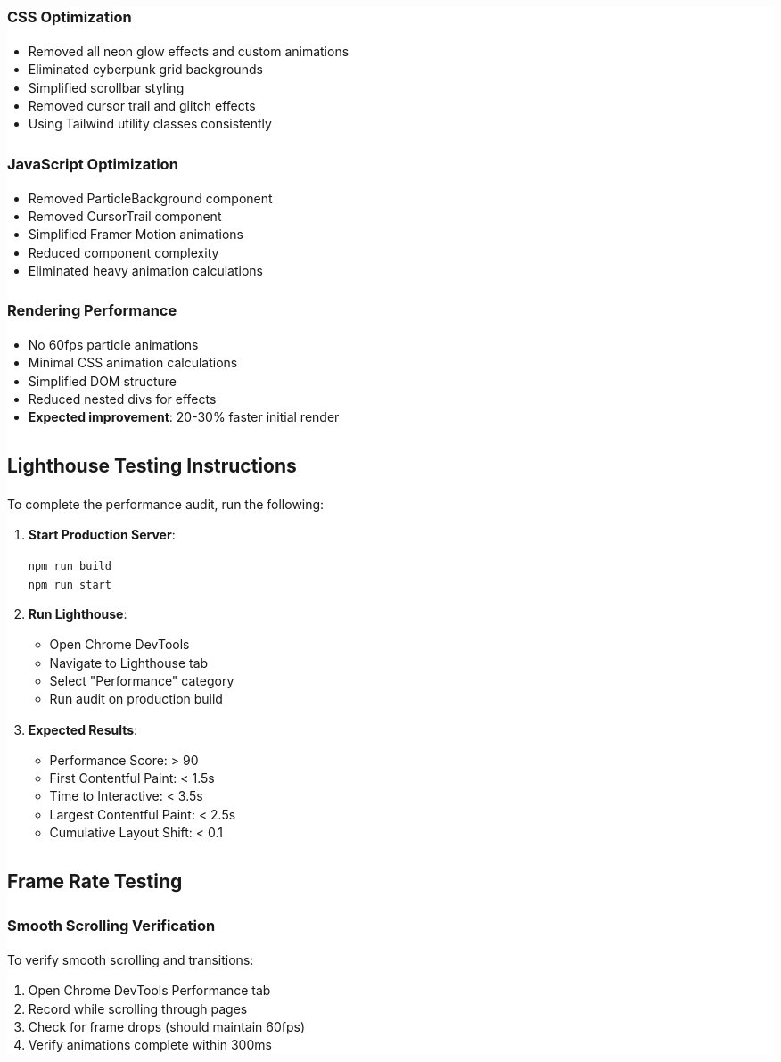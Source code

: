 ### CSS Optimization
- Removed all neon glow effects and custom animations
- Eliminated cyberpunk grid backgrounds
- Simplified scrollbar styling
- Removed cursor trail and glitch effects
- Using Tailwind utility classes consistently

### JavaScript Optimization
- Removed ParticleBackground component
- Removed CursorTrail component
- Simplified Framer Motion animations
- Reduced component complexity
- Eliminated heavy animation calculations

### Rendering Performance
- No 60fps particle animations
- Minimal CSS animation calculations
- Simplified DOM structure
- Reduced nested divs for effects
- **Expected improvement**: 20-30% faster initial render

## Lighthouse Testing Instructions

To complete the performance audit, run the following:

1. **Start Production Server**:
   ```bash
   npm run build
   npm run start
   ```

2. **Run Lighthouse**:
   - Open Chrome DevTools
   - Navigate to Lighthouse tab
   - Select "Performance" category
   - Run audit on production build

3. **Expected Results**:
   - Performance Score: > 90
   - First Contentful Paint: < 1.5s
   - Time to Interactive: < 3.5s
   - Largest Contentful Paint: < 2.5s
   - Cumulative Layout Shift: < 0.1

## Frame Rate Testing

### Smooth Scrolling Verification
To verify smooth scrolling and transitions:

1. Open Chrome DevTools Performance tab
2. Record while scrolling through pages
3. Check for frame drops (should maintain 60fps)
4. Verify animations complete within 300ms
